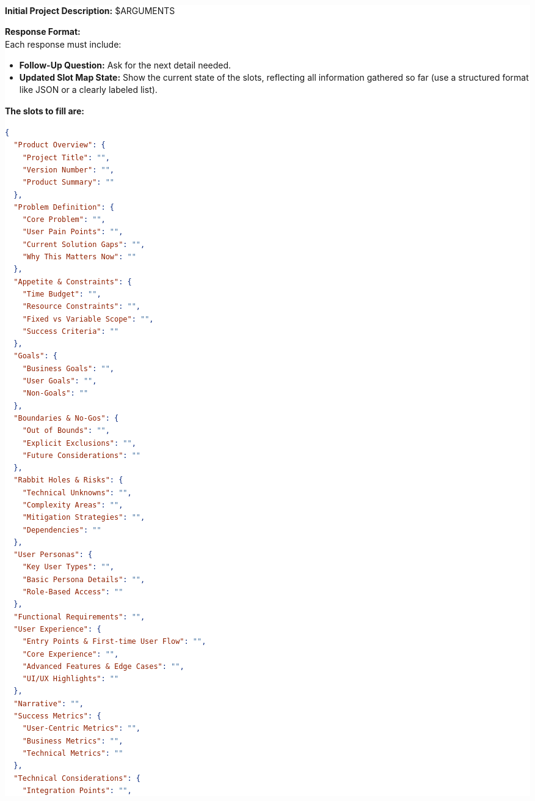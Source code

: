 **Initial Project Description:** $ARGUMENTS

**Response Format:**  
Each response must include:
- **Follow-Up Question:** Ask for the next detail needed.
- **Updated Slot Map State:** Show the current state of the slots, reflecting all information gathered so far (use a structured format like JSON or a clearly labeled list).

**The slots to fill are:**

```json
{
  "Product Overview": {
    "Project Title": "",
    "Version Number": "",
    "Product Summary": ""
  },
  "Problem Definition": {
    "Core Problem": "",
    "User Pain Points": "",
    "Current Solution Gaps": "",
    "Why This Matters Now": ""
  },
  "Appetite & Constraints": {
    "Time Budget": "",
    "Resource Constraints": "",
    "Fixed vs Variable Scope": "",
    "Success Criteria": ""
  },
  "Goals": {
    "Business Goals": "",
    "User Goals": "",
    "Non-Goals": ""
  },
  "Boundaries & No-Gos": {
    "Out of Bounds": "",
    "Explicit Exclusions": "",
    "Future Considerations": ""
  },
  "Rabbit Holes & Risks": {
    "Technical Unknowns": "",
    "Complexity Areas": "",
    "Mitigation Strategies": "",
    "Dependencies": ""
  },
  "User Personas": {
    "Key User Types": "",
    "Basic Persona Details": "",
    "Role-Based Access": ""
  },
  "Functional Requirements": "",
  "User Experience": {
    "Entry Points & First-time User Flow": "",
    "Core Experience": "",
    "Advanced Features & Edge Cases": "",
    "UI/UX Highlights": ""
  },
  "Narrative": "",
  "Success Metrics": {
    "User-Centric Metrics": "",
    "Business Metrics": "",
    "Technical Metrics": ""
  },
  "Technical Considerations": {
    "Integration Points": "",
```